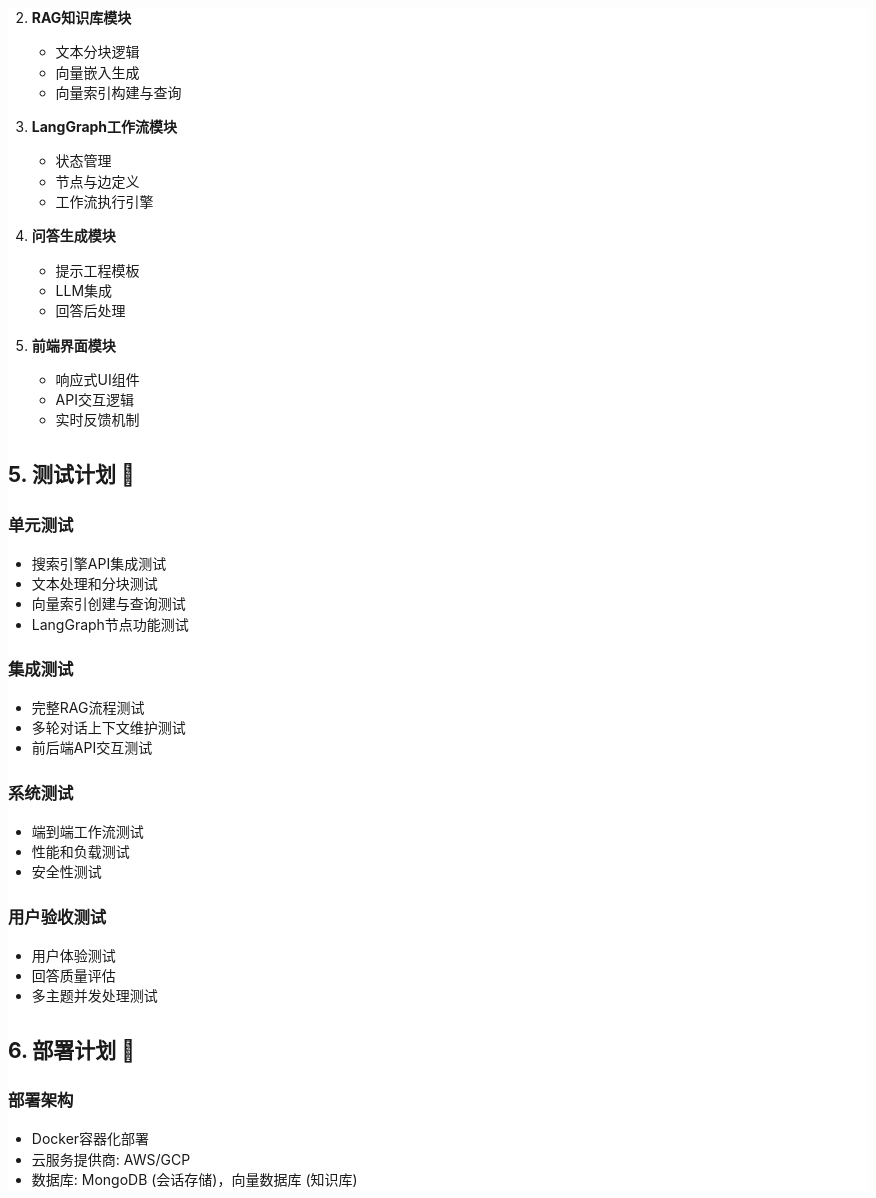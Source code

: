 2. **RAG知识库模块**
   - 文本分块逻辑
   - 向量嵌入生成
   - 向量索引构建与查询

3. **LangGraph工作流模块**
   - 状态管理
   - 节点与边定义
   - 工作流执行引擎

4. **问答生成模块**
   - 提示工程模板
   - LLM集成
   - 回答后处理

5. **前端界面模块**
   - 响应式UI组件
   - API交互逻辑
   - 实时反馈机制

## 5. 测试计划 🧪

### 单元测试
- 搜索引擎API集成测试
- 文本处理和分块测试
- 向量索引创建与查询测试
- LangGraph节点功能测试

### 集成测试
- 完整RAG流程测试
- 多轮对话上下文维护测试
- 前后端API交互测试

### 系统测试
- 端到端工作流测试
- 性能和负载测试
- 安全性测试

### 用户验收测试
- 用户体验测试
- 回答质量评估
- 多主题并发处理测试

## 6. 部署计划 🚀

### 部署架构
- Docker容器化部署
- 云服务提供商: AWS/GCP
- 数据库: MongoDB (会话存储)，向量数据库 (知识库)
